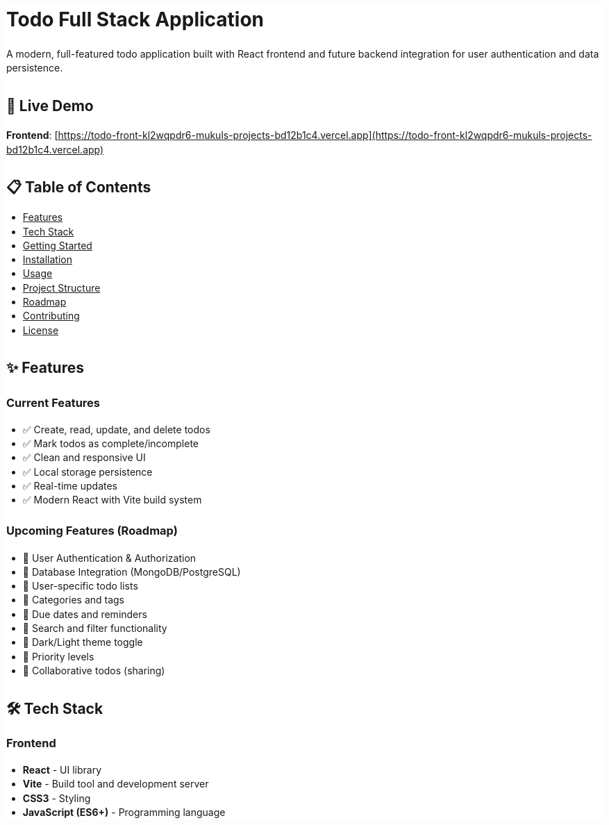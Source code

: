 # Todo Full Stack Application

A modern, full-featured todo application built with React frontend and future backend integration for user authentication and data persistence.

## 🚀 Live Demo

**Frontend**: [https://todo-front-kl2wqpdr6-mukuls-projects-bd12b1c4.vercel.app](https://todo-front-kl2wqpdr6-mukuls-projects-bd12b1c4.vercel.app)

## 📋 Table of Contents

- [Features](#features)
- [Tech Stack](#tech-stack)
- [Getting Started](#getting-started)
- [Installation](#installation)
- [Usage](#usage)
- [Project Structure](#project-structure)
- [Roadmap](#roadmap)
- [Contributing](#contributing)
- [License](#license)

## ✨ Features

### Current Features
- ✅ Create, read, update, and delete todos
- ✅ Mark todos as complete/incomplete
- ✅ Clean and responsive UI
- ✅ Local storage persistence
- ✅ Real-time updates
- ✅ Modern React with Vite build system

### Upcoming Features (Roadmap)
- 🔄 User Authentication & Authorization
- 🔄 Database Integration (MongoDB/PostgreSQL)
- 🔄 User-specific todo lists
- 🔄 Categories and tags
- 🔄 Due dates and reminders
- 🔄 Search and filter functionality
- 🔄 Dark/Light theme toggle
- 🔄 Priority levels
- 🔄 Collaborative todos (sharing)

## 🛠 Tech Stack

### Frontend
- **React** - UI library
- **Vite** - Build tool and development server
- **CSS3** - Styling
- **JavaScript (ES6+)** - Programming language
